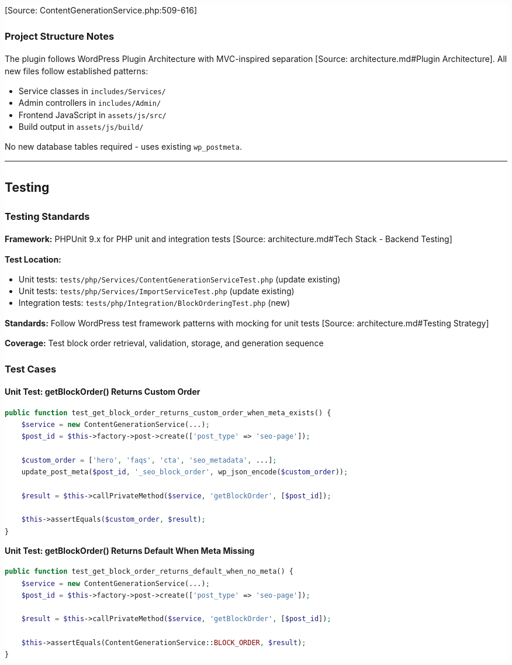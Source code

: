 [Source: ContentGenerationService.php:509-616]

### Project Structure Notes

The plugin follows WordPress Plugin Architecture with MVC-inspired separation [Source: architecture.md#Plugin Architecture]. All new files follow established patterns:
- Service classes in `includes/Services/`
- Admin controllers in `includes/Admin/`
- Frontend JavaScript in `assets/js/src/`
- Build output in `assets/js/build/`

No new database tables required - uses existing `wp_postmeta`.

---

## Testing

### Testing Standards

**Framework:** PHPUnit 9.x for PHP unit and integration tests [Source: architecture.md#Tech Stack - Backend Testing]

**Test Location:**
- Unit tests: `tests/php/Services/ContentGenerationServiceTest.php` (update existing)
- Unit tests: `tests/php/Services/ImportServiceTest.php` (update existing)
- Integration tests: `tests/php/Integration/BlockOrderingTest.php` (new)

**Standards:** Follow WordPress test framework patterns with mocking for unit tests [Source: architecture.md#Testing Strategy]

**Coverage:** Test block order retrieval, validation, storage, and generation sequence

### Test Cases

**Unit Test: getBlockOrder() Returns Custom Order**
```php
public function test_get_block_order_returns_custom_order_when_meta_exists() {
    $service = new ContentGenerationService(...);
    $post_id = $this->factory->post->create(['post_type' => 'seo-page']);

    $custom_order = ['hero', 'faqs', 'cta', 'seo_metadata', ...];
    update_post_meta($post_id, '_seo_block_order', wp_json_encode($custom_order));

    $result = $this->callPrivateMethod($service, 'getBlockOrder', [$post_id]);

    $this->assertEquals($custom_order, $result);
}
```

**Unit Test: getBlockOrder() Returns Default When Meta Missing**
```php
public function test_get_block_order_returns_default_when_no_meta() {
    $service = new ContentGenerationService(...);
    $post_id = $this->factory->post->create(['post_type' => 'seo-page']);

    $result = $this->callPrivateMethod($service, 'getBlockOrder', [$post_id]);

    $this->assertEquals(ContentGenerationService::BLOCK_ORDER, $result);
}
```
